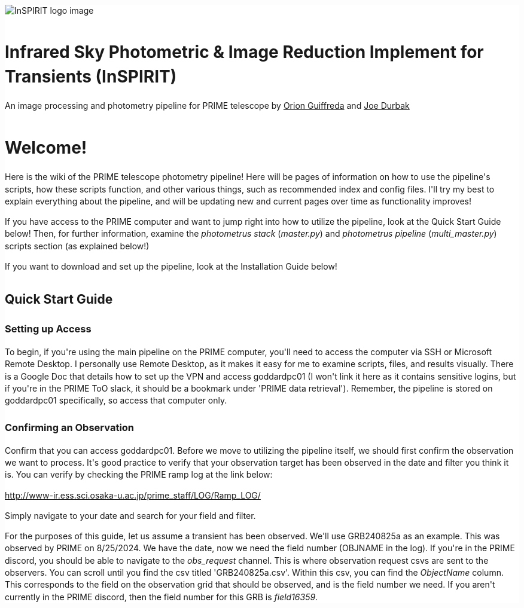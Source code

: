 ![InSPIRIT logo image](https://github.com/Oriohno/prime-photometry/blob/refactoring_cmd/docs/images/logo.png)
# Infrared Sky Photometric & Image Reduction Implement for Transients (InSPIRIT)

An image processing and photometry pipeline for PRIME telescope by [Orion Guiffreda](https://github.com/Oriohno) and [Joe Durbak](https://github.com/joedurbak)

# Welcome!

Here is the wiki of the PRIME telescope photometry pipeline!  Here will be pages of information on how to use the pipeline's scripts, how these scripts function, and other various things, such as recommended index and config files.  I'll try my best to explain everything about the pipeline, and will be updating new and current pages over time as functionality improves! 

If you have access to the PRIME computer and want to jump right into how to utilize the pipeline, look at the Quick Start Guide below!  Then, for further information, examine the _photometrus stack_ (_master.py_) and _photometrus pipeline_ (_multi_master.py_) scripts section (as explained below!)

If you want to download and set up the pipeline, look at the Installation Guide below!

## Quick Start Guide

### Setting up Access

To begin, if you're using the main pipeline on the PRIME computer, you'll need to access the computer via SSH or Microsoft Remote Desktop.  I personally use Remote Desktop, as it makes it easy for me to examine scripts, files, and results visually.  There is a Google Doc that details how to set up the VPN and access goddardpc01 (I won't link it here as it contains sensitive logins, but if you're in the PRIME ToO slack, it should be a bookmark under 'PRIME data retrieval').  Remember, the pipeline is stored on goddardpc01 specifically, so access that computer only.

### Confirming an Observation

Confirm that you can access goddardpc01.  Before we move to utilizing the pipeline itself, we should first confirm the observation we want to process.  It's good practice to verify that your observation target has been observed in the date and filter you think it is.  You can verify by checking the PRIME ramp log at the link below:

http://www-ir.ess.sci.osaka-u.ac.jp/prime_staff/LOG/Ramp_LOG/

Simply navigate to your date and search for your field and filter.

For the purposes of this guide, let us assume a transient has been observed.  We'll use GRB240825a as an example.  This was observed by PRIME on 8/25/2024.  We have the date, now we need the field number (OBJNAME in the log).  If you're in the PRIME discord, you should be able to navigate to the _obs_request_ channel.  This is where observation request csvs are sent to the observers.  You can scroll until you find the csv titled 'GRB240825a.csv'.  Within this csv, you can find the *ObjectName* column.  This corresponds to the field on the observation grid that should be observed, and is the field number we need.  If you aren't currently in the PRIME discord, then the field number for this GRB is _field16359_.  
